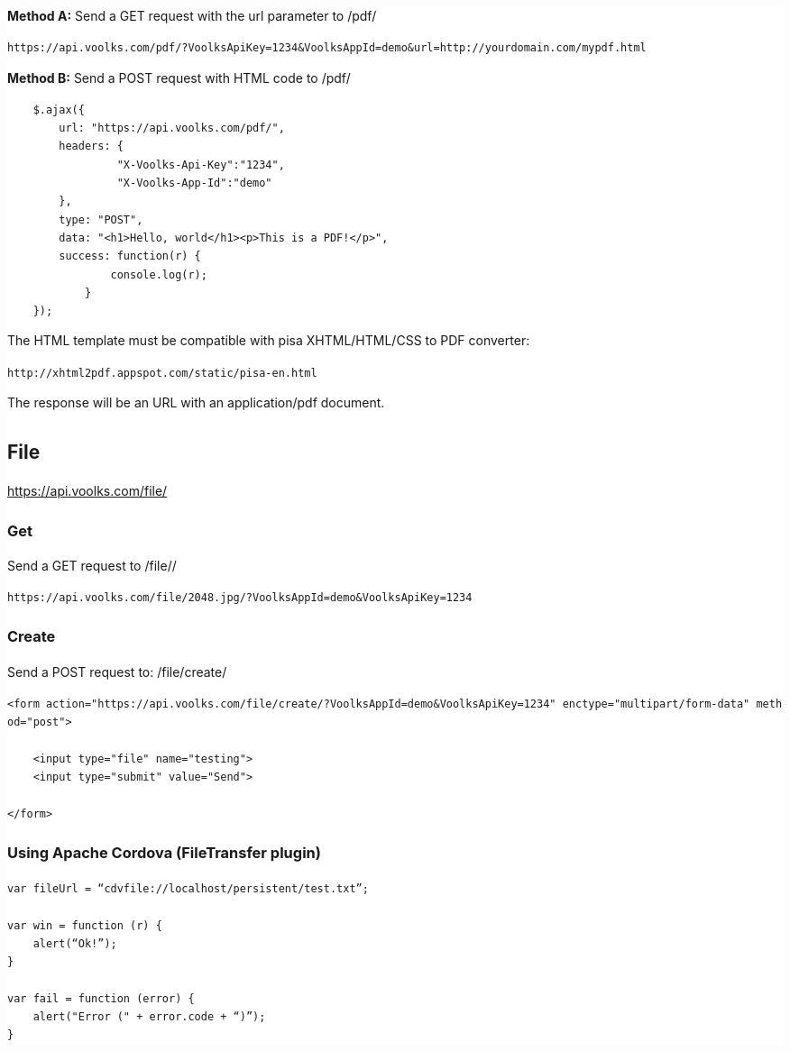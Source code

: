 **Method A:** Send a GET request with the url parameter to /pdf/

	https://api.voolks.com/pdf/?VoolksApiKey=1234&VoolksAppId=demo&url=http://yourdomain.com/mypdf.html

**Method B:** Send a POST request with HTML code to /pdf/

		$.ajax({
		    url: "https://api.voolks.com/pdf/",
		    headers: {
		             "X-Voolks-Api-Key":"1234",
		             "X-Voolks-App-Id":"demo"
		    },                                        
		    type: "POST",
		    data: "<h1>Hello, world</h1><p>This is a PDF!</p>",
		    success: function(r) {
		            console.log(r);
		        }
		});
	

The HTML template must be compatible with pisa XHTML/HTML/CSS to PDF converter:

	http://xhtml2pdf.appspot.com/static/pisa-en.html

The response will be an URL with an application/pdf document.

## File

https://api.voolks.com/file/

### Get

Send a GET request to /file/<filename>/

	https://api.voolks.com/file/2048.jpg/?VoolksAppId=demo&VoolksApiKey=1234

### Create

Send a POST request to: /file/create/

	<form action="https://api.voolks.com/file/create/?VoolksAppId=demo&VoolksApiKey=1234" enctype="multipart/form-data" method="post">
	
	    <input type="file" name="testing">
	    <input type="submit" value="Send">
	
	</form>

### Using Apache Cordova (FileTransfer plugin)

	var fileUrl = “cdvfile://localhost/persistent/test.txt”;
	
	var win = function (r) {
	    alert(“Ok!”);
	}
	
	var fail = function (error) {
	    alert("Error (" + error.code + “)”);
	}
	
